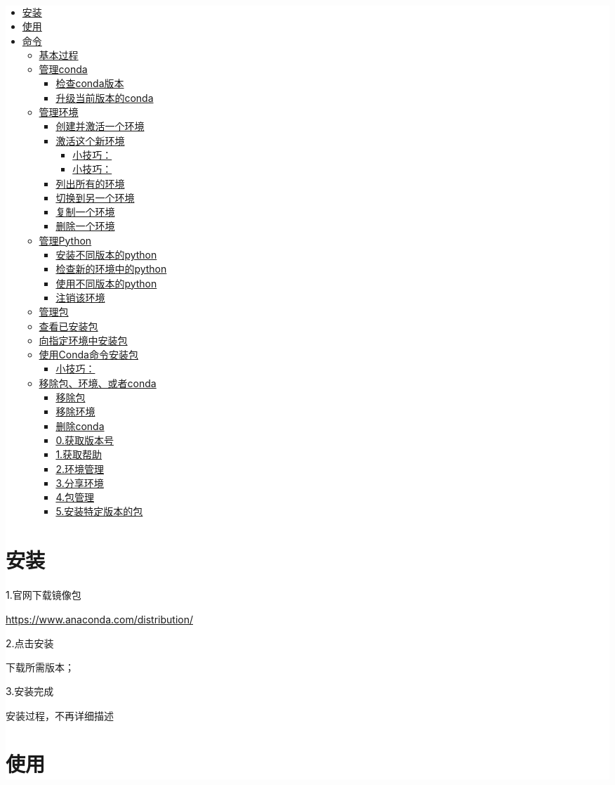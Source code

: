 - [安装](#安装)
- [使用](#使用)
- [命令](#命令)
  - [基本过程](#基本过程)
  - [管理conda](#管理conda)
    - [检查conda版本](#检查conda版本)
    - [升级当前版本的conda](#升级当前版本的conda)
  - [管理环境](#管理环境)
    - [创建并激活一个环境](#创建并激活一个环境)
    - [激活这个新环境](#激活这个新环境)
      - [小技巧：](#小技巧：)
      - [小技巧：](#小技巧：)
    - [列出所有的环境](#列出所有的环境)
    - [切换到另一个环境](#切换到另一个环境)
    - [复制一个环境](#复制一个环境)
    - [删除一个环境](#删除一个环境)
  - [管理Python](#管理Python)
    - [安装不同版本的python](#安装不同版本的python)
    - [检查新的环境中的python](#检查新的环境中的python)
    - [使用不同版本的python](#使用不同版本的python)
    - [注销该环境](#注销该环境)
  - [管理包](#管理包)
  - [查看已安装包](#查看已安装包)
  - [向指定环境中安装包](#向指定环境中安装包)
  - [使用Conda命令安装包](#使用Conda命令安装包)
    - [小技巧：](#小技巧：)
  - [移除包、环境、或者conda](#移除包、环境、或者conda)
    - [移除包](#移除包)
    - [移除环境](#移除环境)
    - [删除conda](#删除conda)
    - [0.获取版本号](#0获取版本号)
    - [1.获取帮助](#1获取帮助)
    - [2.环境管理](#2环境管理)
    - [3.分享环境](#3分享环境)
    - [4.包管理](#4包管理)
    - [5.安装特定版本的包](#5安装特定版本的包)

# 安装

1.官网下载镜像包

https://www.anaconda.com/distribution/

2.点击安装

下载所需版本；

3.安装完成

安装过程，不再详细描述

# 使用
